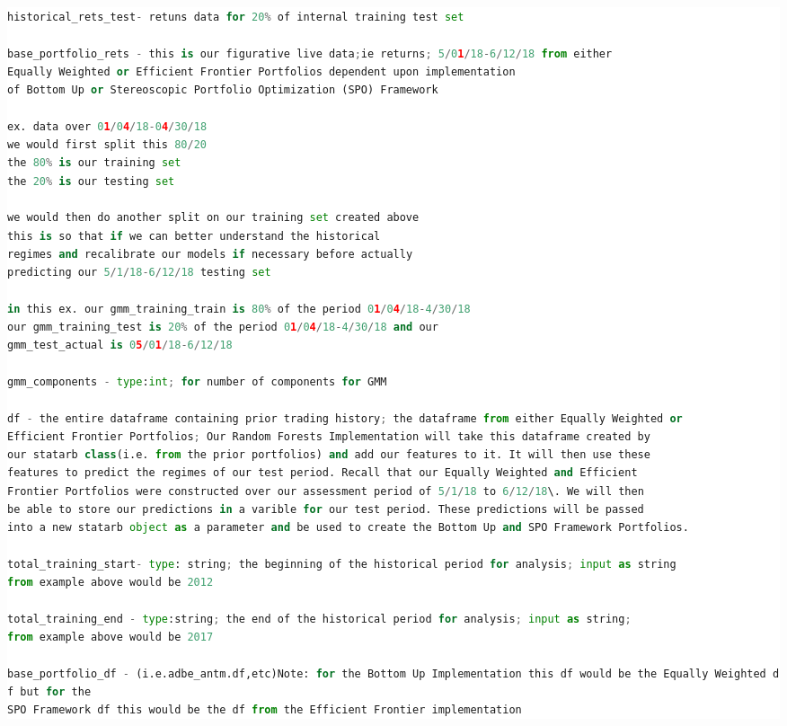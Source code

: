 ```py
historical_rets_test- retuns data for 20% of internal training test set

base_portfolio_rets - this is our figurative live data;ie returns; 5/01/18-6/12/18 from either
Equally Weighted or Efficient Frontier Portfolios dependent upon implementation
of Bottom Up or Stereoscopic Portfolio Optimization (SPO) Framework

ex. data over 01/04/18-04/30/18
we would first split this 80/20
the 80% is our training set
the 20% is our testing set

we would then do another split on our training set created above
this is so that if we can better understand the historical
regimes and recalibrate our models if necessary before actually
predicting our 5/1/18-6/12/18 testing set

in this ex. our gmm_training_train is 80% of the period 01/04/18-4/30/18
our gmm_training_test is 20% of the period 01/04/18-4/30/18 and our
gmm_test_actual is 05/01/18-6/12/18

gmm_components - type:int; for number of components for GMM

df - the entire dataframe containing prior trading history; the dataframe from either Equally Weighted or
Efficient Frontier Portfolios; Our Random Forests Implementation will take this dataframe created by
our statarb class(i.e. from the prior portfolios) and add our features to it. It will then use these
features to predict the regimes of our test period. Recall that our Equally Weighted and Efficient
Frontier Portfolios were constructed over our assessment period of 5/1/18 to 6/12/18\. We will then
be able to store our predictions in a varible for our test period. These predictions will be passed
into a new statarb object as a parameter and be used to create the Bottom Up and SPO Framework Portfolios.

total_training_start- type: string; the beginning of the historical period for analysis; input as string
from example above would be 2012

total_training_end - type:string; the end of the historical period for analysis; input as string;
from example above would be 2017

base_portfolio_df - (i.e.adbe_antm.df,etc)Note: for the Bottom Up Implementation this df would be the Equally Weighted df but for the
SPO Framework df this would be the df from the Efficient Frontier implementation

